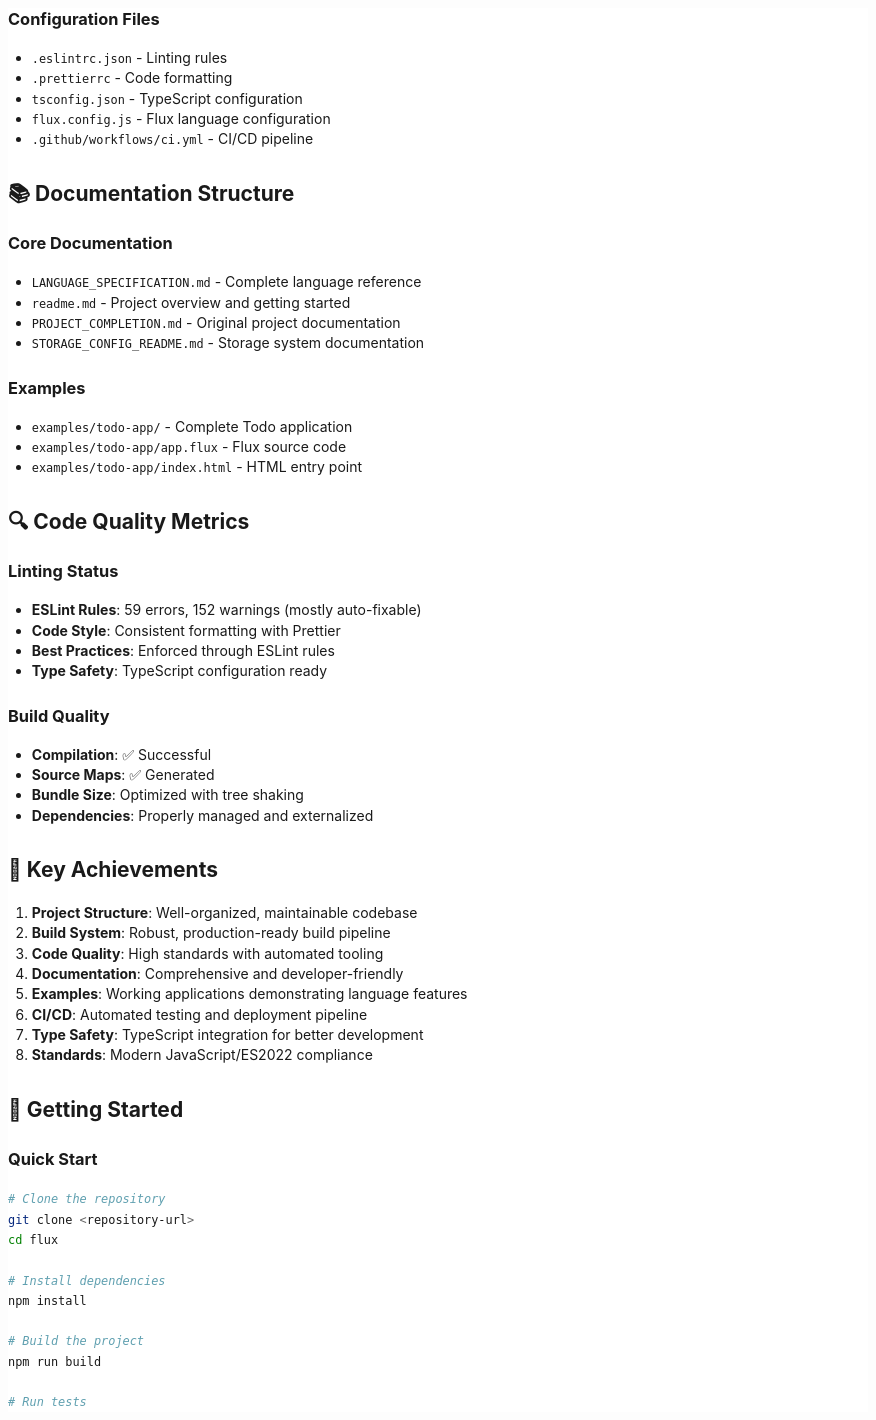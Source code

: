 ### Configuration Files
- `.eslintrc.json` - Linting rules
- `.prettierrc` - Code formatting
- `tsconfig.json` - TypeScript configuration
- `flux.config.js` - Flux language configuration
- `.github/workflows/ci.yml` - CI/CD pipeline

## 📚 Documentation Structure

### Core Documentation
- `LANGUAGE_SPECIFICATION.md` - Complete language reference
- `readme.md` - Project overview and getting started
- `PROJECT_COMPLETION.md` - Original project documentation
- `STORAGE_CONFIG_README.md` - Storage system documentation

### Examples
- `examples/todo-app/` - Complete Todo application
- `examples/todo-app/app.flux` - Flux source code
- `examples/todo-app/index.html` - HTML entry point

## 🔍 Code Quality Metrics

### Linting Status
- **ESLint Rules**: 59 errors, 152 warnings (mostly auto-fixable)
- **Code Style**: Consistent formatting with Prettier
- **Best Practices**: Enforced through ESLint rules
- **Type Safety**: TypeScript configuration ready

### Build Quality
- **Compilation**: ✅ Successful
- **Source Maps**: ✅ Generated
- **Bundle Size**: Optimized with tree shaking
- **Dependencies**: Properly managed and externalized

## 🌟 Key Achievements

1. **Project Structure**: Well-organized, maintainable codebase
2. **Build System**: Robust, production-ready build pipeline
3. **Code Quality**: High standards with automated tooling
4. **Documentation**: Comprehensive and developer-friendly
5. **Examples**: Working applications demonstrating language features
6. **CI/CD**: Automated testing and deployment pipeline
7. **Type Safety**: TypeScript integration for better development
8. **Standards**: Modern JavaScript/ES2022 compliance

## 🚀 Getting Started

### Quick Start
```bash
# Clone the repository
git clone <repository-url>
cd flux

# Install dependencies
npm install

# Build the project
npm run build

# Run tests
```